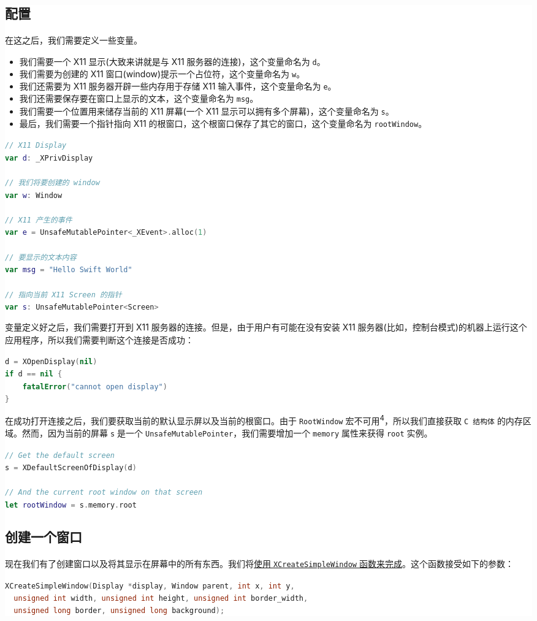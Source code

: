 ## 配置

在这之后，我们需要定义一些变量。

* 我们需要一个 X11 显示(大致来讲就是与 X11 服务器的连接)，这个变量命名为 `d`。
* 我们需要为创建的 X11 窗口(window)提示一个占位符，这个变量命名为 `w`。
* 我们还需要为 X11 服务器开辟一些内存用于存储 X11 输入事件，这个变量命名为 `e`。
* 我们还需要保存要在窗口上显示的文本，这个变量命名为 `msg`。
* 我们需要一个位置用来储存当前的 X11 屏幕(一个 X11 显示可以拥有多个屏幕)，这个变量命名为 `s`。
* 最后，我们需要一个指针指向 X11 的根窗口，这个根窗口保存了其它的窗口，这个变量命名为 `rootWindow`。

```swift
// X11 Display
var d: _XPrivDisplay

// 我们将要创建的 window
var w: Window

// X11 产生的事件
var e = UnsafeMutablePointer<_XEvent>.alloc(1)

// 要显示的文本内容
var msg = "Hello Swift World"

// 指向当前 X11 Screen 的指针
var s: UnsafeMutablePointer<Screen>
```

变量定义好之后，我们需要打开到 X11 服务器的连接。但是，由于用户有可能在没有安装 X11 服务器(比如，控制台模式)的机器上运行这个应用程序，所以我们需要判断这个连接是否成功：

```swift
d = XOpenDisplay(nil)
if d == nil {
	fatalError("cannot open display")
}
```

在成功打开连接之后，我们要获取当前的默认显示屏以及当前的根窗口。由于 `RootWindow` 宏不可用<sup>4</sup>，所以我们直接获取 `C 结构体` 的内存区域。然而，因为当前的屏幕 `s` 是一个 `UnsafeMutablePointer`，我们需要增加一个 `memory` 属性来获得 `root` 实例。

```swift
// Get the default screen
s = XDefaultScreenOfDisplay(d)

// And the current root window on that screen
let rootWindow = s.memory.root
```

## 创建一个窗口

现在我们有了创建窗口以及将其显示在屏幕中的所有东西。我们将[使用 `XCreateSimpleWindow` 函数来完成](http://linux.die.net/man/3/xcreatesimplewindow)。这个函数接受如下的参数：

```c
XCreateSimpleWindow(Display *display, Window parent, int x, int y, 
  unsigned int width, unsigned int height, unsigned int border_width, 
  unsigned long border, unsigned long background);
```

